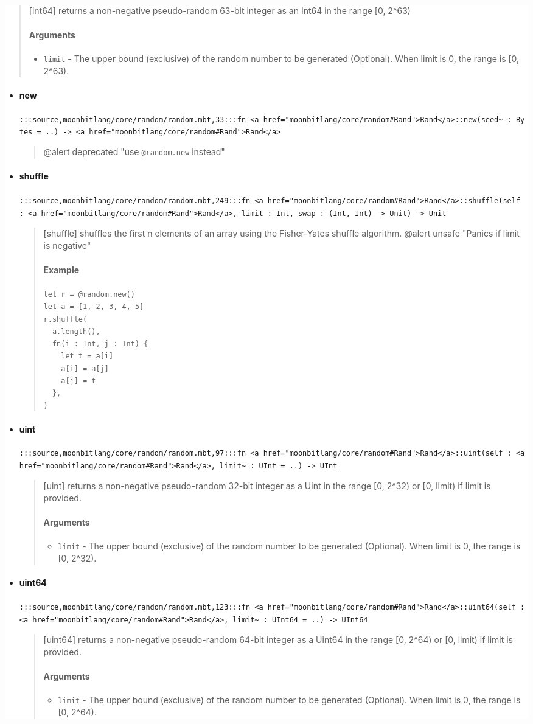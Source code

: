   >  \[int64\] returns a non-negative pseudo-random 63-bit integer as an Int64 in the range \[0, 2^63)
  > 
  >  #### Arguments
  > 
  >  * `limit` - The upper bound (exclusive) of the random number to be generated (Optional).
  >    When limit is 0, the range is \[0, 2^63).
- #### new
  ```moonbit
  :::source,moonbitlang/core/random/random.mbt,33:::fn <a href="moonbitlang/core/random#Rand">Rand</a>::new(seed~ : Bytes = ..) -> <a href="moonbitlang/core/random#Rand">Rand</a>
  ```
  >  @alert deprecated "use `@random.new` instead"
- #### shuffle
  ```moonbit
  :::source,moonbitlang/core/random/random.mbt,249:::fn <a href="moonbitlang/core/random#Rand">Rand</a>::shuffle(self : <a href="moonbitlang/core/random#Rand">Rand</a>, limit : Int, swap : (Int, Int) -> Unit) -> Unit
  ```
  > 
  >  \[shuffle\] shuffles the first n elements of an array using the Fisher-Yates shuffle algorithm.
  > @alert unsafe "Panics if limit is negative"
  > 
  >  #### Example
  >  ```
  >  let r = @random.new()
  >  let a = [1, 2, 3, 4, 5]
  >  r.shuffle(
  >    a.length(),
  >    fn(i : Int, j : Int) {
  >      let t = a[i]
  >      a[i] = a[j]
  >      a[j] = t
  >    },
  >  )
  >  ```
- #### uint
  ```moonbit
  :::source,moonbitlang/core/random/random.mbt,97:::fn <a href="moonbitlang/core/random#Rand">Rand</a>::uint(self : <a href="moonbitlang/core/random#Rand">Rand</a>, limit~ : UInt = ..) -> UInt
  ```
  > 
  >  \[uint\] returns a non-negative pseudo-random 32-bit integer as a Uint in the range \[0, 2^32) or \[0, limit) if limit is provided.
  > 
  >  #### Arguments
  > 
  >  * `limit` - The upper bound (exclusive) of the random number to be generated (Optional).
  >    When limit is 0, the range is \[0, 2^32).
- #### uint64
  ```moonbit
  :::source,moonbitlang/core/random/random.mbt,123:::fn <a href="moonbitlang/core/random#Rand">Rand</a>::uint64(self : <a href="moonbitlang/core/random#Rand">Rand</a>, limit~ : UInt64 = ..) -> UInt64
  ```
  > 
  >  \[uint64\] returns a non-negative pseudo-random 64-bit integer as a Uint64 in the range \[0, 2^64) or \[0, limit) if limit is provided.
  > 
  >  #### Arguments
  > 
  >  * `limit` - The upper bound (exclusive) of the random number to be generated (Optional).
  >    When limit is 0, the range is \[0, 2^64).
